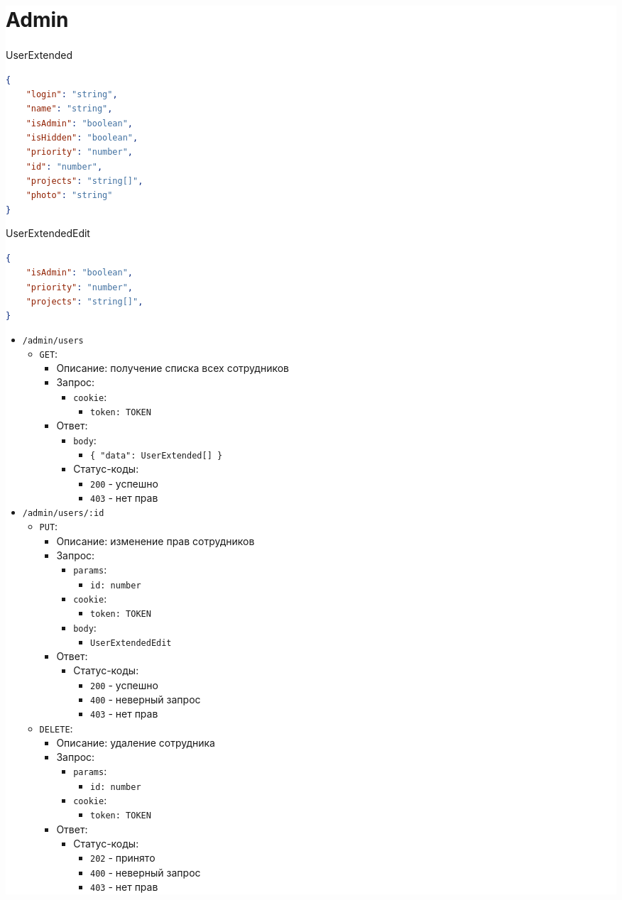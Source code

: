 # Admin

UserExtended
```json
{
	"login": "string",
	"name": "string",
	"isAdmin": "boolean",
	"isHidden": "boolean",
	"priority": "number",
	"id": "number",
	"projects": "string[]",
	"photo": "string"
}
```

UserExtendedEdit
```json
{
	"isAdmin": "boolean",
	"priority": "number",
	"projects": "string[]",
}
```

- `/admin/users`
	- `GET`:
		- Описание: получение списка всех сотрудников
		- Запрос:
			- `cookie`:
				- `token: TOKEN`
		- Ответ:
			- `body`:
				- `{ "data": UserExtended[] }`
			- Статус-коды:
				- `200` - успешно
				- `403` - нет прав
- `/admin/users/:id`
	- `PUT`:
		- Описание: изменение прав сотрудников
		- Запрос:
			- `params`:
				- `id: number`
			- `cookie`:
				- `token: TOKEN`
			- `body`:
				- `UserExtendedEdit`
		- Ответ:
			- Статус-коды:
				- `200` - успешно
				- `400` - неверный запрос
				- `403` - нет прав
	- `DELETE`:
		- Описание: удаление сотрудника
		- Запрос:
			- `params`:
				- `id: number`
			- `cookie`:
				- `token: TOKEN`
		- Ответ:
			- Статус-коды:
				- `202` - принято
				- `400` - неверный запрос
				- `403` - нет прав